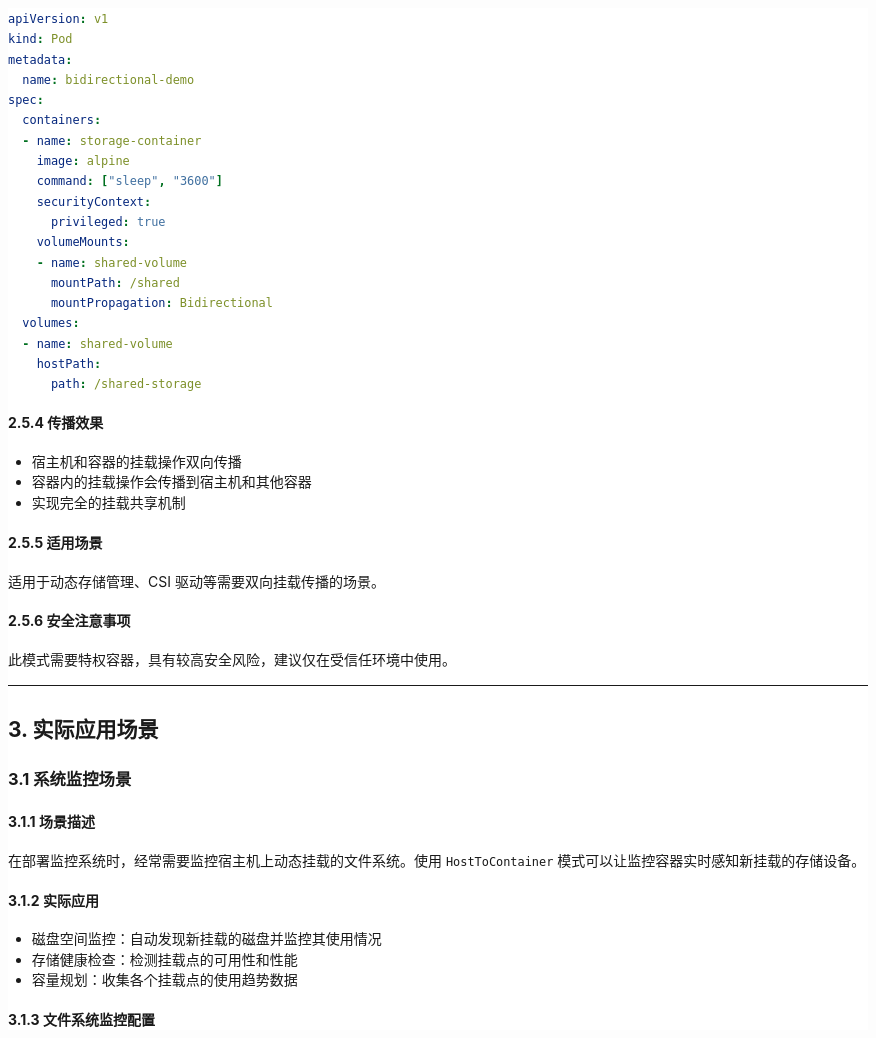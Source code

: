 ```yaml
apiVersion: v1
kind: Pod
metadata:
  name: bidirectional-demo
spec:
  containers:
  - name: storage-container
    image: alpine
    command: ["sleep", "3600"]
    securityContext:
      privileged: true
    volumeMounts:
    - name: shared-volume
      mountPath: /shared
      mountPropagation: Bidirectional
  volumes:
  - name: shared-volume
    hostPath:
      path: /shared-storage
```

#### 2.5.4 传播效果

- 宿主机和容器的挂载操作双向传播
- 容器内的挂载操作会传播到宿主机和其他容器
- 实现完全的挂载共享机制

#### 2.5.5 适用场景

适用于动态存储管理、CSI 驱动等需要双向挂载传播的场景。

#### 2.5.6 安全注意事项

此模式需要特权容器，具有较高安全风险，建议仅在受信任环境中使用。

---

## 3. 实际应用场景

### 3.1 系统监控场景

#### 3.1.1 场景描述

在部署监控系统时，经常需要监控宿主机上动态挂载的文件系统。使用 `HostToContainer` 模式可以让监控容器实时感知新挂载的存储设备。

#### 3.1.2 实际应用

- 磁盘空间监控：自动发现新挂载的磁盘并监控其使用情况
- 存储健康检查：检测挂载点的可用性和性能
- 容量规划：收集各个挂载点的使用趋势数据

#### 3.1.3 文件系统监控配置
